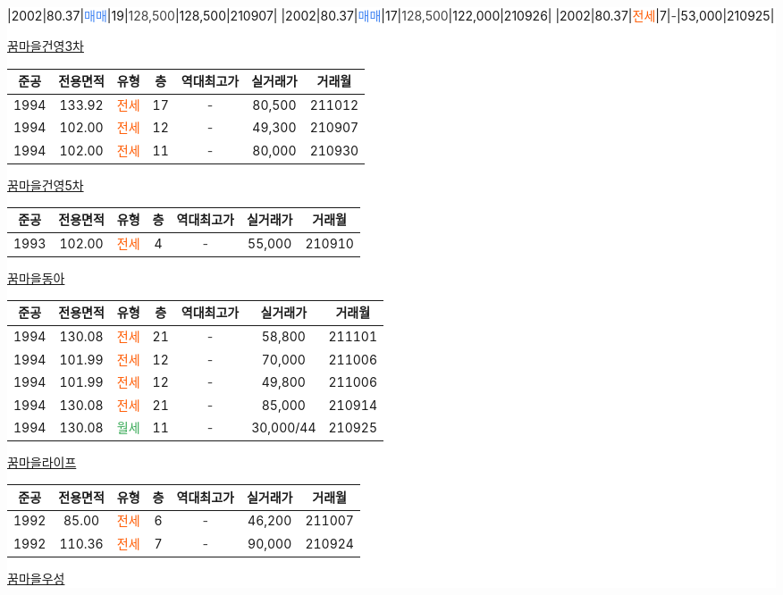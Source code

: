 |2002|80.37|<span style="color:#4285f3">매매</span>|19|<span style="color:#444444">128,500</span>|128,500|210907|
|2002|80.37|<span style="color:#4285f3">매매</span>|17|<span style="color:#444444">128,500</span>|122,000|210926|
|2002|80.37|<span style="color:#ff5a00">전세</span>|7|<span style="color:#444444">-</span>|53,000|210925|

[꿈마을건영3차](https://search.naver.com/search.naver?query=%EA%B2%BD%EA%B8%B0%EB%8F%84+%EC%95%88%EC%96%91%EC%8B%9C+%EB%8F%99%EC%95%88%EA%B5%AC+%ED%8F%89%EC%B4%8C%EB%8F%99+%EA%BF%88%EB%A7%88%EC%9D%84%EA%B1%B4%EC%98%813%EC%B0%A8)

|준공|전용면적|유형|층|역대최고가|실거래가|거래월|
|:---:|:---:|:---:|:---:|:---:|:---:|:---:|
|1994|133.92|<span style="color:#ff5a00">전세</span>|17|<span style="color:#444444">-</span>|80,500|211012|
|1994|102.00|<span style="color:#ff5a00">전세</span>|12|<span style="color:#444444">-</span>|49,300|210907|
|1994|102.00|<span style="color:#ff5a00">전세</span>|11|<span style="color:#444444">-</span>|80,000|210930|

[꿈마을건영5차](https://search.naver.com/search.naver?query=%EA%B2%BD%EA%B8%B0%EB%8F%84+%EC%95%88%EC%96%91%EC%8B%9C+%EB%8F%99%EC%95%88%EA%B5%AC+%ED%8F%89%EC%B4%8C%EB%8F%99+%EA%BF%88%EB%A7%88%EC%9D%84%EA%B1%B4%EC%98%815%EC%B0%A8)

|준공|전용면적|유형|층|역대최고가|실거래가|거래월|
|:---:|:---:|:---:|:---:|:---:|:---:|:---:|
|1993|102.00|<span style="color:#ff5a00">전세</span>|4|<span style="color:#444444">-</span>|55,000|210910|

[꿈마을동아](https://search.naver.com/search.naver?query=%EA%B2%BD%EA%B8%B0%EB%8F%84+%EC%95%88%EC%96%91%EC%8B%9C+%EB%8F%99%EC%95%88%EA%B5%AC+%ED%8F%89%EC%B4%8C%EB%8F%99+%EA%BF%88%EB%A7%88%EC%9D%84%EB%8F%99%EC%95%84)

|준공|전용면적|유형|층|역대최고가|실거래가|거래월|
|:---:|:---:|:---:|:---:|:---:|:---:|:---:|
|1994|130.08|<span style="color:#ff5a00">전세</span>|21|<span style="color:#444444">-</span>|58,800|211101|
|1994|101.99|<span style="color:#ff5a00">전세</span>|12|<span style="color:#444444">-</span>|70,000|211006|
|1994|101.99|<span style="color:#ff5a00">전세</span>|12|<span style="color:#444444">-</span>|49,800|211006|
|1994|130.08|<span style="color:#ff5a00">전세</span>|21|<span style="color:#444444">-</span>|85,000|210914|
|1994|130.08|<span style="color:#34a853">월세</span>|11|<span style="color:#444444">-</span>|30,000/44|210925|

[꿈마을라이프](https://search.naver.com/search.naver?query=%EA%B2%BD%EA%B8%B0%EB%8F%84+%EC%95%88%EC%96%91%EC%8B%9C+%EB%8F%99%EC%95%88%EA%B5%AC+%ED%8F%89%EC%B4%8C%EB%8F%99+%EA%BF%88%EB%A7%88%EC%9D%84%EB%9D%BC%EC%9D%B4%ED%94%84)

|준공|전용면적|유형|층|역대최고가|실거래가|거래월|
|:---:|:---:|:---:|:---:|:---:|:---:|:---:|
|1992|85.00|<span style="color:#ff5a00">전세</span>|6|<span style="color:#444444">-</span>|46,200|211007|
|1992|110.36|<span style="color:#ff5a00">전세</span>|7|<span style="color:#444444">-</span>|90,000|210924|

[꿈마을우성](https://search.naver.com/search.naver?query=%EA%B2%BD%EA%B8%B0%EB%8F%84+%EC%95%88%EC%96%91%EC%8B%9C+%EB%8F%99%EC%95%88%EA%B5%AC+%ED%8F%89%EC%B4%8C%EB%8F%99+%EA%BF%88%EB%A7%88%EC%9D%84%EC%9A%B0%EC%84%B1)
